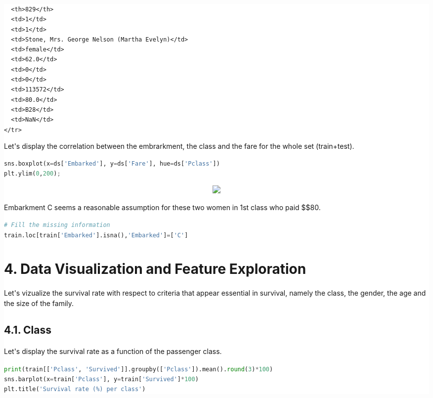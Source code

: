       <th>829</th>
      <td>1</td>
      <td>1</td>
      <td>Stone, Mrs. George Nelson (Martha Evelyn)</td>
      <td>female</td>
      <td>62.0</td>
      <td>0</td>
      <td>0</td>
      <td>113572</td>
      <td>80.0</td>
      <td>B28</td>
      <td>NaN</td>
    </tr>
  </tbody>
</table>
</div>



Let's display the correlation between the embrarkment, the class and the fare for the whole set (train+test).


```python
sns.boxplot(x=ds['Embarked'], y=ds['Fare'], hue=ds['Pclass'])
plt.ylim(0,200);
```


<p align="center">
    <img src="https://sdamolini.github.io/assets/img/TITANIC/output_42_0.png" style="max-width:840px;">
</p>


Embarkment C seems a reasonable assumption for these two women in 1st class who paid $$80.


```python
# Fill the missing information
train.loc[train['Embarked'].isna(),'Embarked']=['C']
```

<a id="Data-Visualization-and-Feature-Exploration"></a>
# 4. Data Visualization and Feature Exploration

Let's vizualize the survival rate with respect to criteria that appear essential in survival, namely the class, the gender, the age and the size of the family.

<a id="Class"></a>
## 4.1. Class

Let's display the survival rate as a function of the passenger class.


```python
print(train[['Pclass', 'Survived']].groupby(['Pclass']).mean().round(3)*100)
sns.barplot(x=train['Pclass'], y=train['Survived']*100)
plt.title('Survival rate (%) per class')
```
